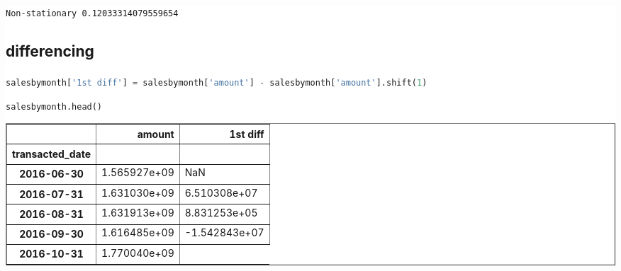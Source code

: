     Non-stationary 0.12033314079559654
    

## differencing ##


```python
salesbymonth['1st diff'] = salesbymonth['amount'] - salesbymonth['amount'].shift(1)
```


```python
salesbymonth.head()
```




<div>
<style scoped>
    .dataframe tbody tr th:only-of-type {
        vertical-align: middle;
    }

    .dataframe tbody tr th {
        vertical-align: top;
    }

    .dataframe thead th {
        text-align: right;
    }
</style>
<table border="1" class="dataframe">
  <thead>
    <tr style="text-align: right;">
      <th></th>
      <th>amount</th>
      <th>1st diff</th>
    </tr>
    <tr>
      <th>transacted_date</th>
      <th></th>
      <th></th>
    </tr>
  </thead>
  <tbody>
    <tr>
      <th>2016-06-30</th>
      <td>1.565927e+09</td>
      <td>NaN</td>
    </tr>
    <tr>
      <th>2016-07-31</th>
      <td>1.631030e+09</td>
      <td>6.510308e+07</td>
    </tr>
    <tr>
      <th>2016-08-31</th>
      <td>1.631913e+09</td>
      <td>8.831253e+05</td>
    </tr>
    <tr>
      <th>2016-09-30</th>
      <td>1.616485e+09</td>
      <td>-1.542843e+07</td>
    </tr>
    <tr>
      <th>2016-10-31</th>
      <td>1.770040e+09</td>